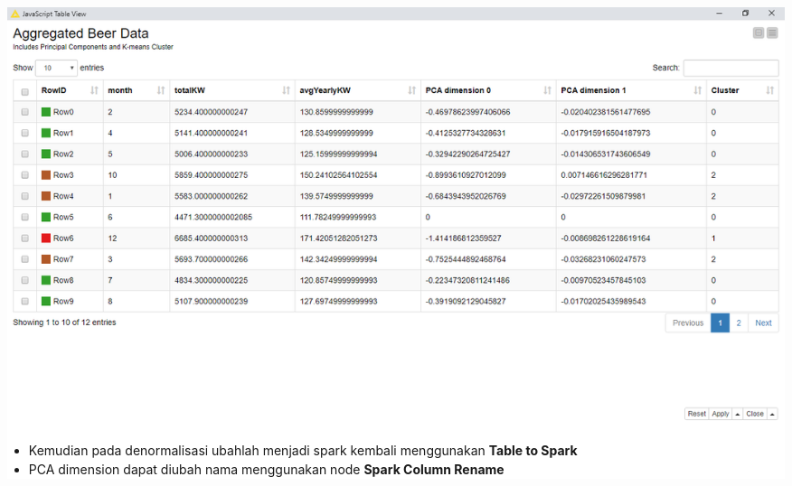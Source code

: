 ![](Dokumentasi/pca-kmeans-scatter-plot/pca-revisi-view-beer-result.PNG)

- Kemudian pada denormalisasi ubahlah menjadi spark kembali menggunakan **Table to Spark**
- PCA dimension dapat diubah nama menggunakan node **Spark Column Rename**<br>